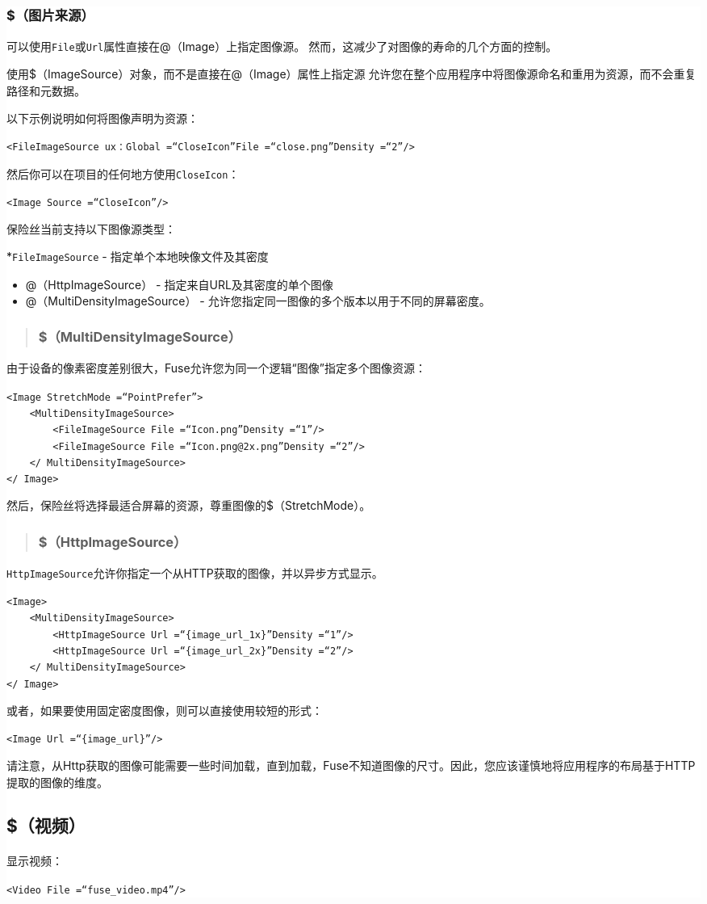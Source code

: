 ### $（图片来源）

可以使用`File`或`Url`属性直接在@（Image）上指定图像源。
然而，这减少了对图像的寿命的几个方面的控制。

使用$（ImageSource）对象，而不是直接在@（Image）属性上指定源
允许您在整个应用程序中将图像源命名和重用为资源，而不会重复
路径和元数据。

以下示例说明如何将图像声明为资源：

	<FileImageSource ux：Global =“CloseIcon”File =“close.png”Density =“2”/>

然后你可以在项目的任何地方使用`CloseIcon`：

	<Image Source =“CloseIcon”/>

保险丝当前支持以下图像源类型：

*`FileImageSource`  - 指定单个本地映像文件及其密度
* @（HttpImageSource） - 指定来自URL及其密度的单个图像
* @（MultiDensityImageSource） - 允许您指定同一图像的多个版本以用于不同的屏幕密度。

> ### $（MultiDensityImageSource）

由于设备的像素密度差别很大，Fuse允许您为同一个逻辑“图像”指定多个图像资源：

	<Image StretchMode =“PointPrefer”>
		<MultiDensityImageSource>
			<FileImageSource File =“Icon.png”Density =“1”/>
			<FileImageSource File =“Icon.png@2x.png”Density =“2”/>
		</ MultiDensityImageSource>
	</ Image>

然后，保险丝将选择最适合屏幕的资源，尊重图像的$（StretchMode）。

> ### $（HttpImageSource）

`HttpImageSource`允许你指定一个从HTTP获取的图像，并以异步方式显示。

	<Image>
		<MultiDensityImageSource>
			<HttpImageSource Url =“{image_url_1x}”Density =“1”/>
			<HttpImageSource Url =“{image_url_2x}”Density =“2”/>
		</ MultiDensityImageSource>
	</ Image>

或者，如果要使用固定密度图像，则可以直接使用较短的形式：

	<Image Url =“{image_url}”/>

请注意，从Http获取的图像可能需要一些时间加载，直到加载，Fuse不知道图像的尺寸。因此，您应该谨慎地将应用程序的布局基于HTTP提取的图像的维度。

## $（视频）

显示视频：

	<Video File =“fuse_video.mp4”/>
